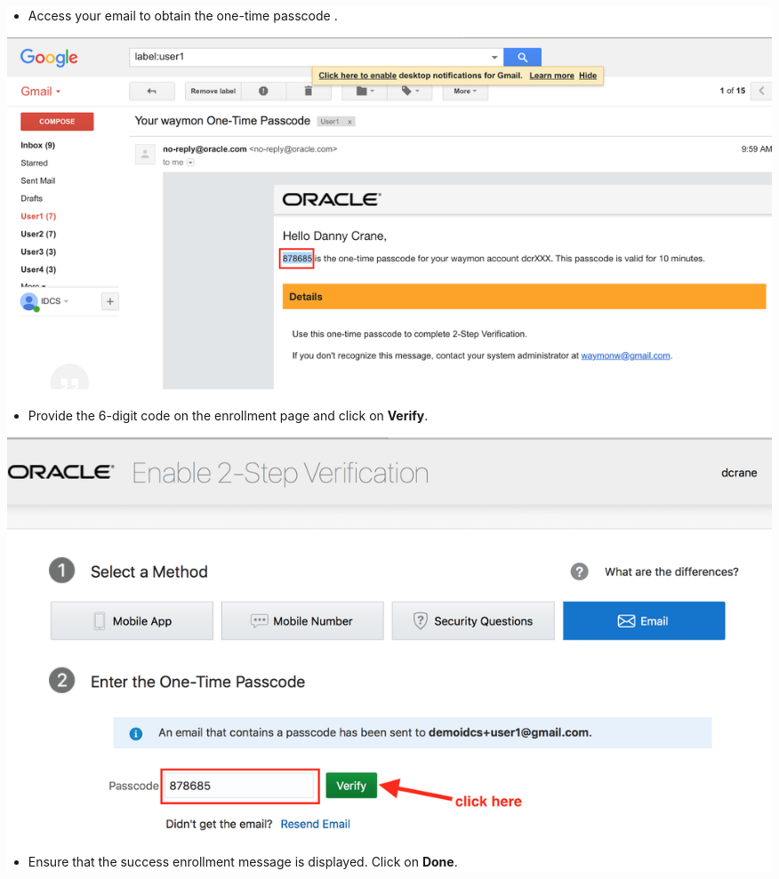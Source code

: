 - Access your email to obtain the one-time passcode .
	
![](images/100/100-45.png)

- Provide the 6-digit code on the enrollment page and click on **Verify**.

![](images/100/100-46.png)
	
- Ensure that the success enrollment message is displayed. Click on **Done**.
	